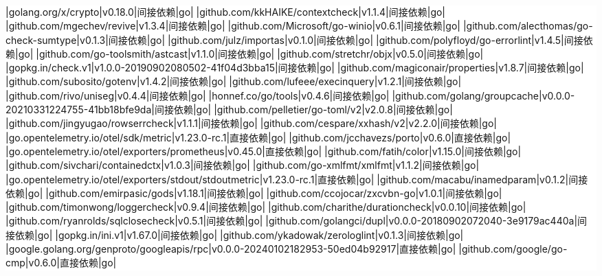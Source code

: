 |golang.org/x/crypto|v0.18.0|间接依赖|go|
|github.com/kkHAIKE/contextcheck|v1.1.4|间接依赖|go|
|github.com/mgechev/revive|v1.3.4|间接依赖|go|
|github.com/Microsoft/go-winio|v0.6.1|间接依赖|go|
|github.com/alecthomas/go-check-sumtype|v0.1.3|间接依赖|go|
|github.com/julz/importas|v0.1.0|间接依赖|go|
|github.com/polyfloyd/go-errorlint|v1.4.5|间接依赖|go|
|github.com/go-toolsmith/astcast|v1.1.0|间接依赖|go|
|github.com/stretchr/objx|v0.5.0|间接依赖|go|
|gopkg.in/check.v1|v1.0.0-20190902080502-41f04d3bba15|间接依赖|go|
|github.com/magiconair/properties|v1.8.7|间接依赖|go|
|github.com/subosito/gotenv|v1.4.2|间接依赖|go|
|github.com/lufeee/execinquery|v1.2.1|间接依赖|go|
|github.com/rivo/uniseg|v0.4.4|间接依赖|go|
|honnef.co/go/tools|v0.4.6|间接依赖|go|
|github.com/golang/groupcache|v0.0.0-20210331224755-41bb18bfe9da|间接依赖|go|
|github.com/pelletier/go-toml/v2|v2.0.8|间接依赖|go|
|github.com/jingyugao/rowserrcheck|v1.1.1|间接依赖|go|
|github.com/cespare/xxhash/v2|v2.2.0|间接依赖|go|
|go.opentelemetry.io/otel/sdk/metric|v1.23.0-rc.1|直接依赖|go|
|github.com/jcchavezs/porto|v0.6.0|直接依赖|go|
|go.opentelemetry.io/otel/exporters/prometheus|v0.45.0|直接依赖|go|
|github.com/fatih/color|v1.15.0|间接依赖|go|
|github.com/sivchari/containedctx|v1.0.3|间接依赖|go|
|github.com/go-xmlfmt/xmlfmt|v1.1.2|间接依赖|go|
|go.opentelemetry.io/otel/exporters/stdout/stdoutmetric|v1.23.0-rc.1|直接依赖|go|
|github.com/macabu/inamedparam|v0.1.2|间接依赖|go|
|github.com/emirpasic/gods|v1.18.1|间接依赖|go|
|github.com/ccojocar/zxcvbn-go|v1.0.1|间接依赖|go|
|github.com/timonwong/loggercheck|v0.9.4|间接依赖|go|
|github.com/charithe/durationcheck|v0.0.10|间接依赖|go|
|github.com/ryanrolds/sqlclosecheck|v0.5.1|间接依赖|go|
|github.com/golangci/dupl|v0.0.0-20180902072040-3e9179ac440a|间接依赖|go|
|gopkg.in/ini.v1|v1.67.0|间接依赖|go|
|github.com/ykadowak/zerologlint|v0.1.3|间接依赖|go|
|google.golang.org/genproto/googleapis/rpc|v0.0.0-20240102182953-50ed04b92917|直接依赖|go|
|github.com/google/go-cmp|v0.6.0|直接依赖|go|